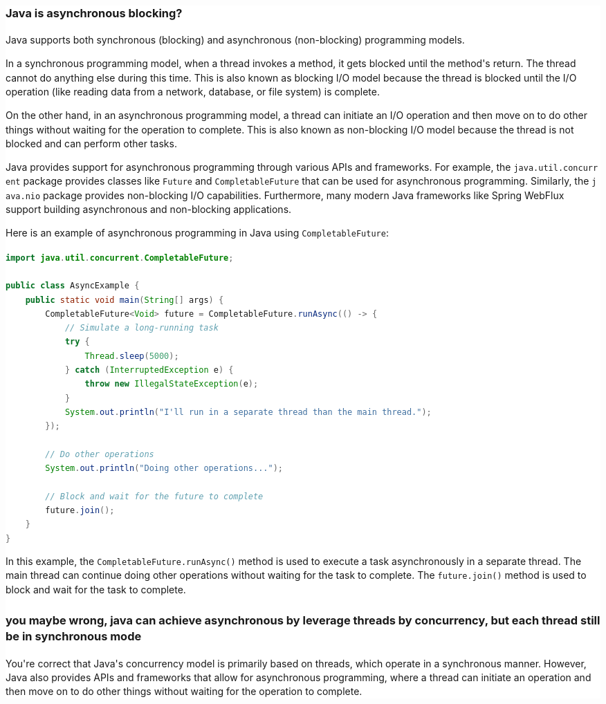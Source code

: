 ### Java is asynchronous blocking?
Java supports both synchronous (blocking) and asynchronous (non-blocking) programming models.

In a synchronous programming model, when a thread invokes a method, it gets blocked until the method's return. The thread cannot do anything else during this time. This is also known as blocking I/O model because the thread is blocked until the I/O operation (like reading data from a network, database, or file system) is complete.

On the other hand, in an asynchronous programming model, a thread can initiate an I/O operation and then move on to do other things without waiting for the operation to complete. This is also known as non-blocking I/O model because the thread is not blocked and can perform other tasks.

Java provides support for asynchronous programming through various APIs and frameworks. For example, the `java.util.concurrent` package provides classes like `Future` and `CompletableFuture` that can be used for asynchronous programming. Similarly, the `java.nio` package provides non-blocking I/O capabilities. Furthermore, many modern Java frameworks like Spring WebFlux support building asynchronous and non-blocking applications.

Here is an example of asynchronous programming in Java using `CompletableFuture`:

```java
import java.util.concurrent.CompletableFuture;

public class AsyncExample {
    public static void main(String[] args) {
        CompletableFuture<Void> future = CompletableFuture.runAsync(() -> {
            // Simulate a long-running task
            try {
                Thread.sleep(5000);
            } catch (InterruptedException e) {
                throw new IllegalStateException(e);
            }
            System.out.println("I'll run in a separate thread than the main thread.");
        });

        // Do other operations
        System.out.println("Doing other operations...");

        // Block and wait for the future to complete
        future.join();
    }
}
```

In this example, the `CompletableFuture.runAsync()` method is used to execute a task asynchronously in a separate thread. The main thread can continue doing other operations without waiting for the task to complete. The `future.join()` method is used to block and wait for the task to complete.

### you maybe wrong, java can achieve asynchronous by leverage threads by concurrency, but each thread still be in synchronous mode
You're correct that Java's concurrency model is primarily based on threads, which operate in a synchronous manner. However, Java also provides APIs and frameworks that allow for asynchronous programming, where a thread can initiate an operation and then move on to do other things without waiting for the operation to complete.
